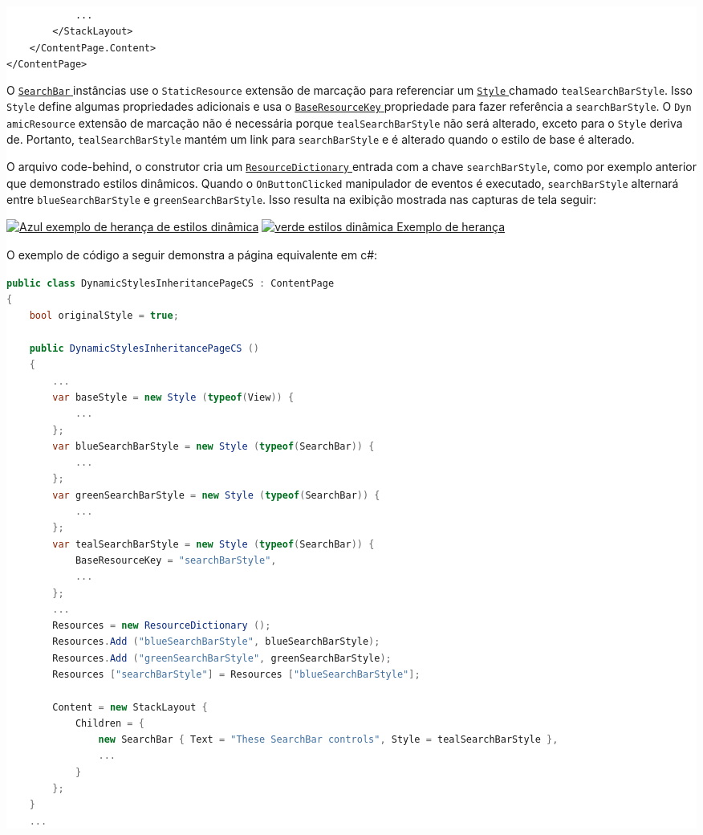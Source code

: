 ```xaml
            ...
        </StackLayout>
    </ContentPage.Content>
</ContentPage>
```

O [ `SearchBar` ](https://developer.xamarin.com/api/type/Xamarin.Forms.SearchBar/) instâncias use o `StaticResource` extensão de marcação para referenciar um [ `Style` ](https://developer.xamarin.com/api/type/Xamarin.Forms.Style/) chamado `tealSearchBarStyle`. Isso `Style` define algumas propriedades adicionais e usa o [ `BaseResourceKey` ](https://developer.xamarin.com/api/property/Xamarin.Forms.Style.BaseResourceKey/) propriedade para fazer referência a `searchBarStyle`. O `DynamicResource` extensão de marcação não é necessária porque `tealSearchBarStyle` não será alterado, exceto para o `Style` deriva de. Portanto, `tealSearchBarStyle` mantém um link para `searchBarStyle` e é alterado quando o estilo de base é alterado.

O arquivo code-behind, o construtor cria um [ `ResourceDictionary` ](https://developer.xamarin.com/api/type/Xamarin.Forms.ResourceDictionary/) entrada com a chave `searchBarStyle`, como por exemplo anterior que demonstrado estilos dinâmicos. Quando o `OnButtonClicked` manipulador de eventos é executado, `searchBarStyle` alternará entre `blueSearchBarStyle` e `greenSearchBarStyle`. Isso resulta na exibição mostrada nas capturas de tela seguir:

[![](dynamic-images/dynamic-style-inheritance-blue.png "Azul exemplo de herança de estilos dinâmica")](dynamic-images/dynamic-style-inheritance-blue-large.png#lightbox "azul exemplo de herança de estilos dinâmica")
[![](dynamic-images/dynamic-style-inheritance-green.png "verde estilos dinâmica Exemplo de herança")](dynamic-images/dynamic-style-inheritance-green-large.png#lightbox "verde exemplo de herança de estilos dinâmica")

O exemplo de código a seguir demonstra a página equivalente em c#:

```csharp
public class DynamicStylesInheritancePageCS : ContentPage
{
    bool originalStyle = true;

    public DynamicStylesInheritancePageCS ()
    {
        ...
        var baseStyle = new Style (typeof(View)) {
            ...
        };
        var blueSearchBarStyle = new Style (typeof(SearchBar)) {
            ...
        };
        var greenSearchBarStyle = new Style (typeof(SearchBar)) {
            ...
        };
        var tealSearchBarStyle = new Style (typeof(SearchBar)) {
            BaseResourceKey = "searchBarStyle",
            ...
        };
        ...
        Resources = new ResourceDictionary ();
        Resources.Add ("blueSearchBarStyle", blueSearchBarStyle);
        Resources.Add ("greenSearchBarStyle", greenSearchBarStyle);
        Resources ["searchBarStyle"] = Resources ["blueSearchBarStyle"];

        Content = new StackLayout {
            Children = {
                new SearchBar { Text = "These SearchBar controls", Style = tealSearchBarStyle },
                ...
            }
        };
    }
    ...
```